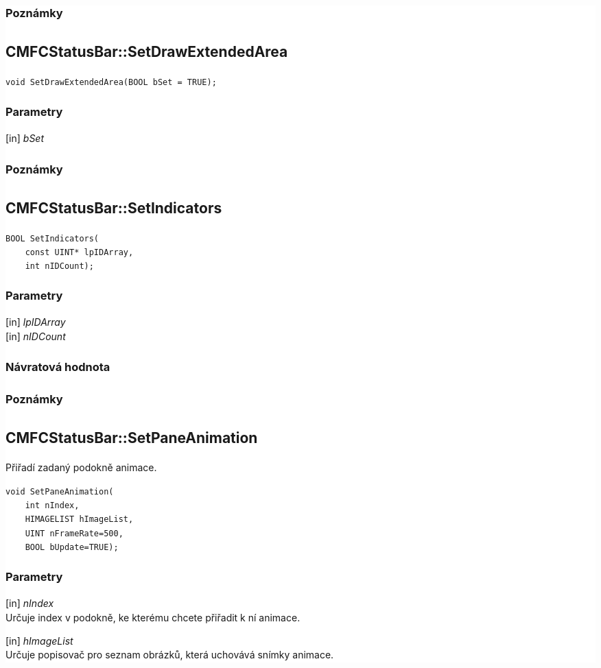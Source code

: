 ### <a name="remarks"></a>Poznámky  
  
##  <a name="setdrawextendedarea"></a>  CMFCStatusBar::SetDrawExtendedArea  

  
```  
void SetDrawExtendedArea(BOOL bSet = TRUE);
```  
  
### <a name="parameters"></a>Parametry  
 [in] *bSet*  
  
### <a name="remarks"></a>Poznámky  
  
##  <a name="setindicators"></a>  CMFCStatusBar::SetIndicators  

  
```  
BOOL SetIndicators(
    const UINT* lpIDArray,  
    int nIDCount);
```  
  
### <a name="parameters"></a>Parametry  
 [in] *lpIDArray*  
 [in] *nIDCount*  
  
### <a name="return-value"></a>Návratová hodnota  
  
### <a name="remarks"></a>Poznámky  
  
##  <a name="setpaneanimation"></a>  CMFCStatusBar::SetPaneAnimation  
 Přiřadí zadaný podokně animace.  
  
```  
void SetPaneAnimation(
    int nIndex,  
    HIMAGELIST hImageList,  
    UINT nFrameRate=500,  
    BOOL bUpdate=TRUE);
```  
  
### <a name="parameters"></a>Parametry  
 [in] *nIndex*  
 Určuje index v podokně, ke kterému chcete přiřadit k ní animace.  
  
 [in] *hImageList*  
 Určuje popisovač pro seznam obrázků, která uchovává snímky animace.  
  